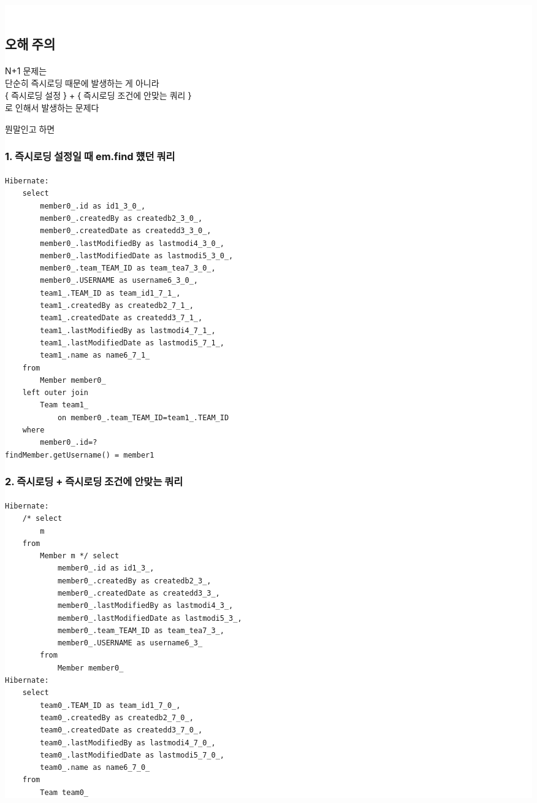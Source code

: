 <br>  
    
## 오해 주의  
N+1 문제는  
단순히 즉시로딩 때문에 발생하는 게 아니라  
{ 즉시로딩 설정 } + { 즉시로딩 조건에 안맞는 쿼리 }    
로 인해서 발생하는 문제다  
  
뭔말인고 하면  

### 1. 즉시로딩 설정일 때 em.find 헀던 쿼리    
```
Hibernate: 
    select
        member0_.id as id1_3_0_,
        member0_.createdBy as createdb2_3_0_,
        member0_.createdDate as createdd3_3_0_,
        member0_.lastModifiedBy as lastmodi4_3_0_,
        member0_.lastModifiedDate as lastmodi5_3_0_,
        member0_.team_TEAM_ID as team_tea7_3_0_,
        member0_.USERNAME as username6_3_0_,
        team1_.TEAM_ID as team_id1_7_1_,
        team1_.createdBy as createdb2_7_1_,
        team1_.createdDate as createdd3_7_1_,
        team1_.lastModifiedBy as lastmodi4_7_1_,
        team1_.lastModifiedDate as lastmodi5_7_1_,
        team1_.name as name6_7_1_ 
    from
        Member member0_ 
    left outer join
        Team team1_ 
            on member0_.team_TEAM_ID=team1_.TEAM_ID 
    where
        member0_.id=?
findMember.getUsername() = member1
```

### 2. 즉시로딩 + 즉시로딩 조건에 안맞는 쿼리  
```
Hibernate: 
    /* select
        m 
    from
        Member m */ select
            member0_.id as id1_3_,
            member0_.createdBy as createdb2_3_,
            member0_.createdDate as createdd3_3_,
            member0_.lastModifiedBy as lastmodi4_3_,
            member0_.lastModifiedDate as lastmodi5_3_,
            member0_.team_TEAM_ID as team_tea7_3_,
            member0_.USERNAME as username6_3_ 
        from
            Member member0_
Hibernate: 
    select
        team0_.TEAM_ID as team_id1_7_0_,
        team0_.createdBy as createdb2_7_0_,
        team0_.createdDate as createdd3_7_0_,
        team0_.lastModifiedBy as lastmodi4_7_0_,
        team0_.lastModifiedDate as lastmodi5_7_0_,
        team0_.name as name6_7_0_ 
    from
        Team team0_ 
```